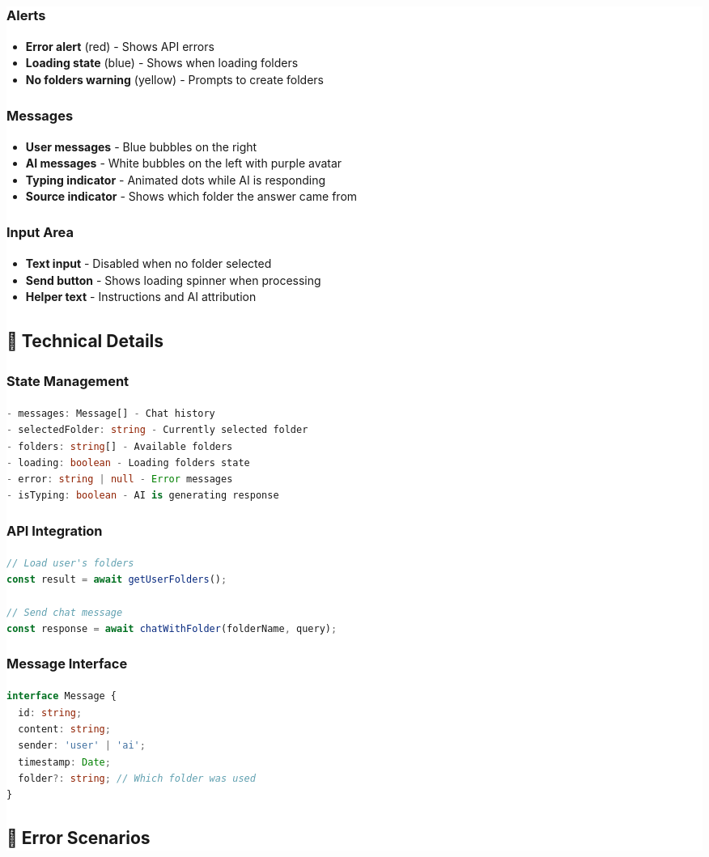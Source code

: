 ### Alerts
- **Error alert** (red) - Shows API errors
- **Loading state** (blue) - Shows when loading folders
- **No folders warning** (yellow) - Prompts to create folders

### Messages
- **User messages** - Blue bubbles on the right
- **AI messages** - White bubbles on the left with purple avatar
- **Typing indicator** - Animated dots while AI is responding
- **Source indicator** - Shows which folder the answer came from

### Input Area
- **Text input** - Disabled when no folder selected
- **Send button** - Shows loading spinner when processing
- **Helper text** - Instructions and AI attribution

## 🔧 Technical Details

### State Management
```typescript
- messages: Message[] - Chat history
- selectedFolder: string - Currently selected folder
- folders: string[] - Available folders
- loading: boolean - Loading folders state
- error: string | null - Error messages
- isTyping: boolean - AI is generating response
```

### API Integration
```typescript
// Load user's folders
const result = await getUserFolders();

// Send chat message
const response = await chatWithFolder(folderName, query);
```

### Message Interface
```typescript
interface Message {
  id: string;
  content: string;
  sender: 'user' | 'ai';
  timestamp: Date;
  folder?: string; // Which folder was used
}
```

## 🚨 Error Scenarios
